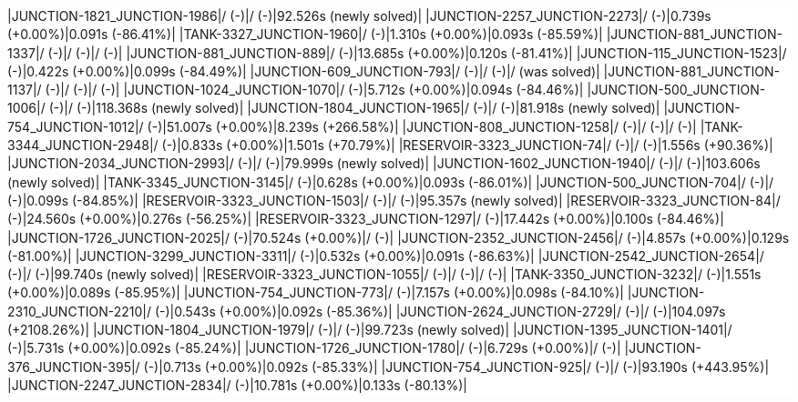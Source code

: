 |JUNCTION-1821_JUNCTION-1986|/ (-)|/ (-)|92.526s (newly solved)|
|JUNCTION-2257_JUNCTION-2273|/ (-)|0.739s (+0.00%)|0.091s (-86.41%)|
|TANK-3327_JUNCTION-1960|/ (-)|1.310s (+0.00%)|0.093s (-85.59%)|
|JUNCTION-881_JUNCTION-1337|/ (-)|/ (-)|/ (-)|
|JUNCTION-881_JUNCTION-889|/ (-)|13.685s (+0.00%)|0.120s (-81.41%)|
|JUNCTION-115_JUNCTION-1523|/ (-)|0.422s (+0.00%)|0.099s (-84.49%)|
|JUNCTION-609_JUNCTION-793|/ (-)|/ (-)|/ (was solved)|
|JUNCTION-881_JUNCTION-1137|/ (-)|/ (-)|/ (-)|
|JUNCTION-1024_JUNCTION-1070|/ (-)|5.712s (+0.00%)|0.094s (-84.46%)|
|JUNCTION-500_JUNCTION-1006|/ (-)|/ (-)|118.368s (newly solved)|
|JUNCTION-1804_JUNCTION-1965|/ (-)|/ (-)|81.918s (newly solved)|
|JUNCTION-754_JUNCTION-1012|/ (-)|51.007s (+0.00%)|8.239s (+266.58%)|
|JUNCTION-808_JUNCTION-1258|/ (-)|/ (-)|/ (-)|
|TANK-3344_JUNCTION-2948|/ (-)|0.833s (+0.00%)|1.501s (+70.79%)|
|RESERVOIR-3323_JUNCTION-74|/ (-)|/ (-)|1.556s (+90.36%)|
|JUNCTION-2034_JUNCTION-2993|/ (-)|/ (-)|79.999s (newly solved)|
|JUNCTION-1602_JUNCTION-1940|/ (-)|/ (-)|103.606s (newly solved)|
|TANK-3345_JUNCTION-3145|/ (-)|0.628s (+0.00%)|0.093s (-86.01%)|
|JUNCTION-500_JUNCTION-704|/ (-)|/ (-)|0.099s (-84.85%)|
|RESERVOIR-3323_JUNCTION-1503|/ (-)|/ (-)|95.357s (newly solved)|
|RESERVOIR-3323_JUNCTION-84|/ (-)|24.560s (+0.00%)|0.276s (-56.25%)|
|RESERVOIR-3323_JUNCTION-1297|/ (-)|17.442s (+0.00%)|0.100s (-84.46%)|
|JUNCTION-1726_JUNCTION-2025|/ (-)|70.524s (+0.00%)|/ (-)|
|JUNCTION-2352_JUNCTION-2456|/ (-)|4.857s (+0.00%)|0.129s (-81.00%)|
|JUNCTION-3299_JUNCTION-3311|/ (-)|0.532s (+0.00%)|0.091s (-86.63%)|
|JUNCTION-2542_JUNCTION-2654|/ (-)|/ (-)|99.740s (newly solved)|
|RESERVOIR-3323_JUNCTION-1055|/ (-)|/ (-)|/ (-)|
|TANK-3350_JUNCTION-3232|/ (-)|1.551s (+0.00%)|0.089s (-85.95%)|
|JUNCTION-754_JUNCTION-773|/ (-)|7.157s (+0.00%)|0.098s (-84.10%)|
|JUNCTION-2310_JUNCTION-2210|/ (-)|0.543s (+0.00%)|0.092s (-85.36%)|
|JUNCTION-2624_JUNCTION-2729|/ (-)|/ (-)|104.097s (+2108.26%)|
|JUNCTION-1804_JUNCTION-1979|/ (-)|/ (-)|99.723s (newly solved)|
|JUNCTION-1395_JUNCTION-1401|/ (-)|5.731s (+0.00%)|0.092s (-85.24%)|
|JUNCTION-1726_JUNCTION-1780|/ (-)|6.729s (+0.00%)|/ (-)|
|JUNCTION-376_JUNCTION-395|/ (-)|0.713s (+0.00%)|0.092s (-85.33%)|
|JUNCTION-754_JUNCTION-925|/ (-)|/ (-)|93.190s (+443.95%)|
|JUNCTION-2247_JUNCTION-2834|/ (-)|10.781s (+0.00%)|0.133s (-80.13%)|